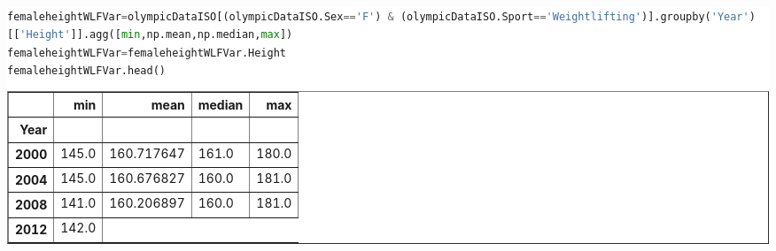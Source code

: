 

```python
femaleheightWLFVar=olympicDataISO[(olympicDataISO.Sex=='F') & (olympicDataISO.Sport=='Weightlifting')].groupby('Year')[['Height']].agg([min,np.mean,np.median,max])
femaleheightWLFVar=femaleheightWLFVar.Height
femaleheightWLFVar.head()
```




<div>
<style scoped>
    .dataframe tbody tr th:only-of-type {
        vertical-align: middle;
    }

    .dataframe tbody tr th {
        vertical-align: top;
    }

    .dataframe thead th {
        text-align: right;
    }
</style>
<table border="1" class="dataframe">
  <thead>
    <tr style="text-align: right;">
      <th></th>
      <th>min</th>
      <th>mean</th>
      <th>median</th>
      <th>max</th>
    </tr>
    <tr>
      <th>Year</th>
      <th></th>
      <th></th>
      <th></th>
      <th></th>
    </tr>
  </thead>
  <tbody>
    <tr>
      <th>2000</th>
      <td>145.0</td>
      <td>160.717647</td>
      <td>161.0</td>
      <td>180.0</td>
    </tr>
    <tr>
      <th>2004</th>
      <td>145.0</td>
      <td>160.676827</td>
      <td>160.0</td>
      <td>181.0</td>
    </tr>
    <tr>
      <th>2008</th>
      <td>141.0</td>
      <td>160.206897</td>
      <td>160.0</td>
      <td>181.0</td>
    </tr>
    <tr>
      <th>2012</th>
      <td>142.0</td>